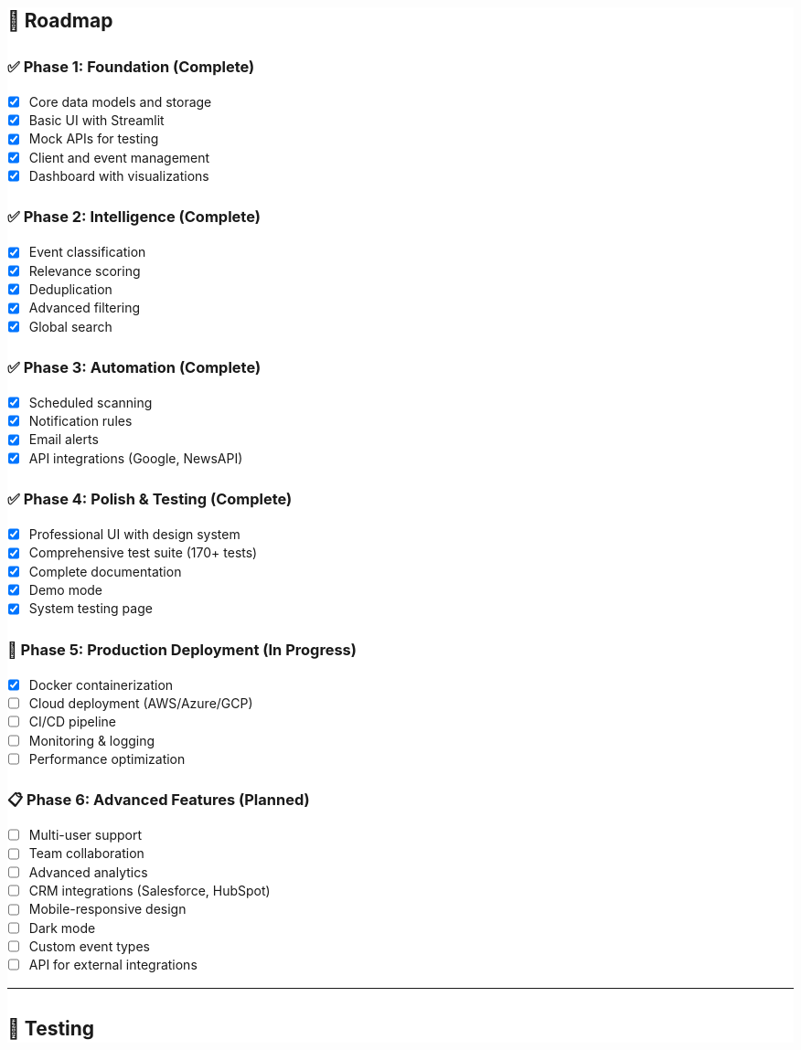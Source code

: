 
## 🚀 Roadmap

### ✅ Phase 1: Foundation (Complete)
- [x] Core data models and storage
- [x] Basic UI with Streamlit
- [x] Mock APIs for testing
- [x] Client and event management
- [x] Dashboard with visualizations

### ✅ Phase 2: Intelligence (Complete)
- [x] Event classification
- [x] Relevance scoring
- [x] Deduplication
- [x] Advanced filtering
- [x] Global search

### ✅ Phase 3: Automation (Complete)
- [x] Scheduled scanning
- [x] Notification rules
- [x] Email alerts
- [x] API integrations (Google, NewsAPI)

### ✅ Phase 4: Polish & Testing (Complete)
- [x] Professional UI with design system
- [x] Comprehensive test suite (170+ tests)
- [x] Complete documentation
- [x] Demo mode
- [x] System testing page

### 🔄 Phase 5: Production Deployment (In Progress)
- [x] Docker containerization
- [ ] Cloud deployment (AWS/Azure/GCP)
- [ ] CI/CD pipeline
- [ ] Monitoring & logging
- [ ] Performance optimization

### 📋 Phase 6: Advanced Features (Planned)
- [ ] Multi-user support
- [ ] Team collaboration
- [ ] Advanced analytics
- [ ] CRM integrations (Salesforce, HubSpot)
- [ ] Mobile-responsive design
- [ ] Dark mode
- [ ] Custom event types
- [ ] API for external integrations

---

## 🧪 Testing

